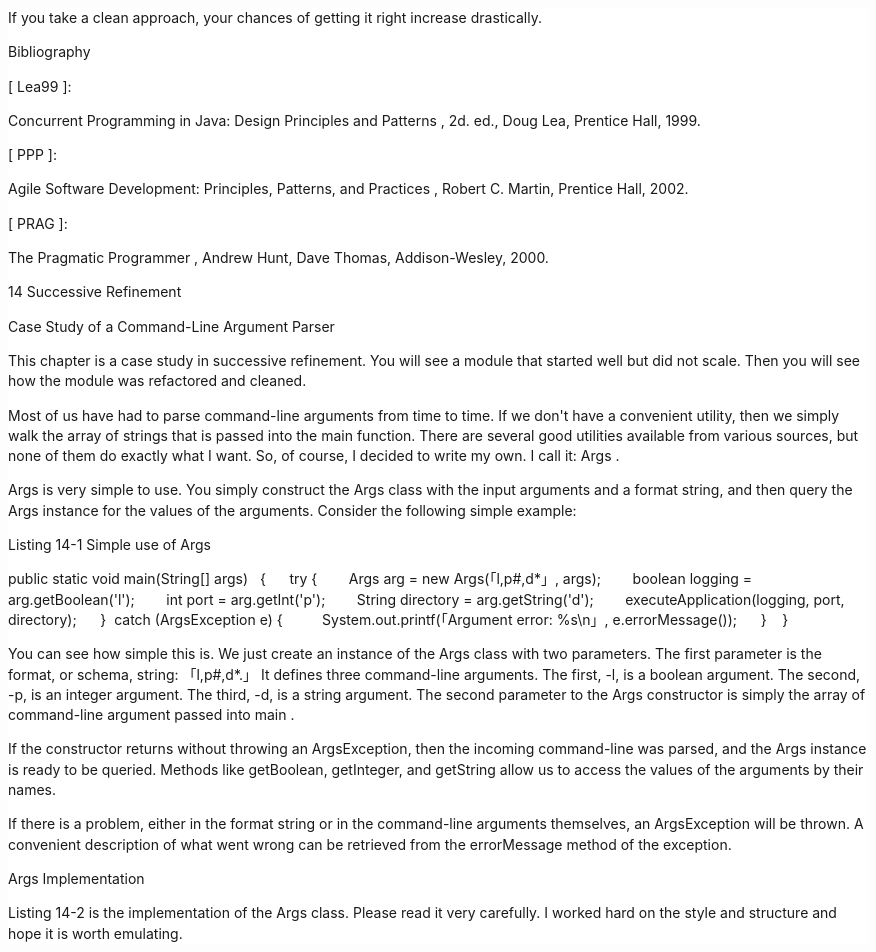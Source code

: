 If you take a clean approach, your chances of getting it right increase drastically.

Bibliography

[ Lea99 ]:

Concurrent Programming in Java: Design Principles and Patterns , 2d. ed., Doug Lea, Prentice Hall, 1999.

[ PPP ]:

Agile Software Development: Principles, Patterns, and Practices , Robert C. Martin, Prentice Hall, 2002.

[ PRAG ]:

The Pragmatic Programmer , Andrew Hunt, Dave Thomas, Addison-Wesley, 2000.

14 Successive Refinement

Case Study of a Command-Line Argument Parser

This chapter is a case study in successive refinement. You will see a module that started well but did not scale. Then you will see how the module was refactored and cleaned.

Most of us have had to parse command-line arguments from time to time. If we don't have a convenient utility, then we simply walk the array of strings that is passed into the main function. There are several good utilities available from various sources, but none of them do exactly what I want. So, of course, I decided to write my own. I call it: Args .

Args is very simple to use. You simply construct the Args class with the input arguments and a format string, and then query the Args instance for the values of the arguments. Consider the following simple example:

Listing 14-1 Simple use of Args

public static void main(String[] args)   {      try {        Args arg = new Args(「l,p#,d*」, args);        boolean logging = arg.getBoolean('l');        int port = arg.getInt('p');        String directory = arg.getString('d');        executeApplication(logging, port, directory);      }  catch (ArgsException e) {          System.out.printf(「Argument error: %s\n」, e.errorMessage());      }    }

You can see how simple this is. We just create an instance of the Args class with two parameters. The first parameter is the format, or schema, string: 「l,p#,d*.」 It defines three command-line arguments. The first, -l, is a boolean argument. The second, -p, is an integer argument. The third, -d, is a string argument. The second parameter to the Args constructor is simply the array of command-line argument passed into main .

If the constructor returns without throwing an ArgsException, then the incoming command-line was parsed, and the Args instance is ready to be queried. Methods like getBoolean, getInteger, and getString allow us to access the values of the arguments by their names.

If there is a problem, either in the format string or in the command-line arguments themselves, an ArgsException will be thrown. A convenient description of what went wrong can be retrieved from the errorMessage method of the exception.

Args Implementation

Listing 14-2 is the implementation of the Args class. Please read it very carefully. I worked hard on the style and structure and hope it is worth emulating.
